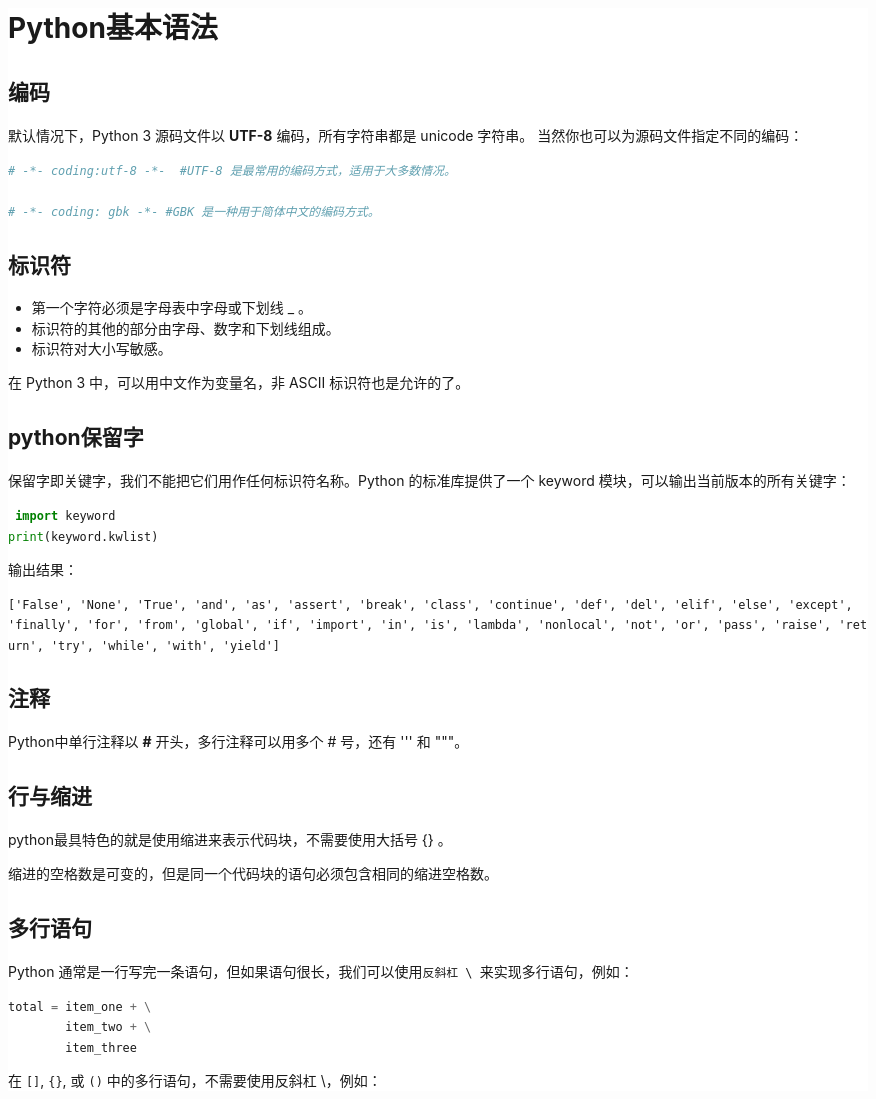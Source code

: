 # Python基本语法

## 编码

默认情况下，Python 3 源码文件以 **UTF-8** 编码，所有字符串都是 unicode 字符串。 当然你也可以为源码文件指定不同的编码：
```Python
# -*- coding:utf-8 -*-  #UTF-8 是最常用的编码方式，适用于大多数情况。

# -*- coding: gbk -*- #GBK 是一种用于简体中文的编码方式。
```
## 标识符

- 第一个字符必须是字母表中字母或下划线 _ 。
- 标识符的其他的部分由字母、数字和下划线组成。
- 标识符对大小写敏感。

在 Python 3 中，可以用中文作为变量名，非 ASCII 标识符也是允许的了。

## python保留字

保留字即关键字，我们不能把它们用作任何标识符名称。Python 的标准库提供了一个 keyword 模块，可以输出当前版本的所有关键字：
```python
 import keyword
print(keyword.kwlist) 
```
输出结果：
```
['False', 'None', 'True', 'and', 'as', 'assert', 'break', 'class', 'continue', 'def', 'del', 'elif', 'else', 'except', 'finally', 'for', 'from', 'global', 'if', 'import', 'in', 'is', 'lambda', 'nonlocal', 'not', 'or', 'pass', 'raise', 'return', 'try', 'while', 'with', 'yield']
```

## 注释

Python中单行注释以 **#** 开头，多行注释可以用多个 # 号，还有 ''' 和 """。

## 行与缩进

python最具特色的就是使用缩进来表示代码块，不需要使用大括号 {} 。

缩进的空格数是可变的，但是同一个代码块的语句必须包含相同的缩进空格数。

## 多行语句

Python 通常是一行写完一条语句，但如果语句很长，我们可以使用`反斜杠 \ `来实现多行语句，例如：

```python
total = item_one + \
        item_two + \
        item_three
```
在 `[]`, `{}`, 或 `()` 中的多行语句，不需要使用反斜杠 \，例如：

